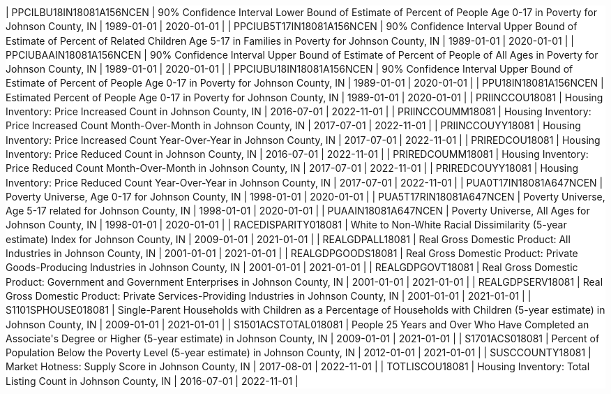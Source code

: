 | PPCILBU18IN18081A156NCEN  | 90% Confidence Interval Lower Bound of Estimate of Percent of People Age 0-17 in Poverty for Johnson County, IN                                                             | 1989-01-01          | 2020-01-01        |
| PPCIUB5T17IN18081A156NCEN | 90% Confidence Interval Upper Bound of Estimate of Percent of Related Children Age 5-17 in Families in Poverty for Johnson County, IN                                       | 1989-01-01          | 2020-01-01        |
| PPCIUBAAIN18081A156NCEN   | 90% Confidence Interval Upper Bound of Estimate of Percent of People of All Ages in Poverty for Johnson County, IN                                                          | 1989-01-01          | 2020-01-01        |
| PPCIUBU18IN18081A156NCEN  | 90% Confidence Interval Upper Bound of Estimate of Percent of People Age 0-17 in Poverty for Johnson County, IN                                                             | 1989-01-01          | 2020-01-01        |
| PPU18IN18081A156NCEN      | Estimated Percent of People Age 0-17 in Poverty for Johnson County, IN                                                                                                      | 1989-01-01          | 2020-01-01        |
| PRIINCCOU18081            | Housing Inventory: Price Increased Count in Johnson County, IN                                                                                                              | 2016-07-01          | 2022-11-01        |
| PRIINCCOUMM18081          | Housing Inventory: Price Increased Count Month-Over-Month in Johnson County, IN                                                                                             | 2017-07-01          | 2022-11-01        |
| PRIINCCOUYY18081          | Housing Inventory: Price Increased Count Year-Over-Year in Johnson County, IN                                                                                               | 2017-07-01          | 2022-11-01        |
| PRIREDCOU18081            | Housing Inventory: Price Reduced Count in Johnson County, IN                                                                                                                | 2016-07-01          | 2022-11-01        |
| PRIREDCOUMM18081          | Housing Inventory: Price Reduced Count Month-Over-Month in Johnson County, IN                                                                                               | 2017-07-01          | 2022-11-01        |
| PRIREDCOUYY18081          | Housing Inventory: Price Reduced Count Year-Over-Year in Johnson County, IN                                                                                                 | 2017-07-01          | 2022-11-01        |
| PUA0T17IN18081A647NCEN    | Poverty Universe, Age 0-17 for Johnson County, IN                                                                                                                           | 1998-01-01          | 2020-01-01        |
| PUA5T17RIN18081A647NCEN   | Poverty Universe, Age 5-17 related for Johnson County, IN                                                                                                                   | 1998-01-01          | 2020-01-01        |
| PUAAIN18081A647NCEN       | Poverty Universe, All Ages for Johnson County, IN                                                                                                                           | 1998-01-01          | 2020-01-01        |
| RACEDISPARITY018081       | White to Non-White Racial Dissimilarity (5-year estimate) Index for Johnson County, IN                                                                                      | 2009-01-01          | 2021-01-01        |
| REALGDPALL18081           | Real Gross Domestic Product: All Industries in Johnson County, IN                                                                                                           | 2001-01-01          | 2021-01-01        |
| REALGDPGOODS18081         | Real Gross Domestic Product: Private Goods-Producing Industries in Johnson County, IN                                                                                       | 2001-01-01          | 2021-01-01        |
| REALGDPGOVT18081          | Real Gross Domestic Product: Government and Government Enterprises in Johnson County, IN                                                                                    | 2001-01-01          | 2021-01-01        |
| REALGDPSERV18081          | Real Gross Domestic Product: Private Services-Providing Industries in Johnson County, IN                                                                                    | 2001-01-01          | 2021-01-01        |
| S1101SPHOUSE018081        | Single-Parent Households with Children as a Percentage of Households with Children (5-year estimate) in Johnson County, IN                                                  | 2009-01-01          | 2021-01-01        |
| S1501ACSTOTAL018081       | People 25 Years and Over Who Have Completed an Associate's Degree or Higher (5-year estimate) in Johnson County, IN                                                         | 2009-01-01          | 2021-01-01        |
| S1701ACS018081            | Percent of Population Below the Poverty Level (5-year estimate) in Johnson County, IN                                                                                       | 2012-01-01          | 2021-01-01        |
| SUSCCOUNTY18081           | Market Hotness: Supply Score in Johnson County, IN                                                                                                                          | 2017-08-01          | 2022-11-01        |
| TOTLISCOU18081            | Housing Inventory: Total Listing Count in Johnson County, IN                                                                                                                | 2016-07-01          | 2022-11-01        |